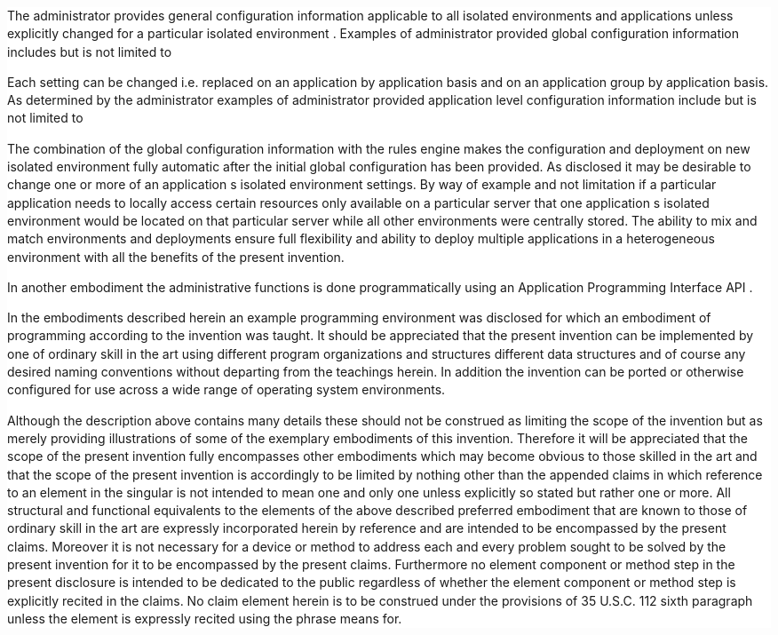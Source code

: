 The administrator provides general configuration information applicable to all isolated environments and applications unless explicitly changed for a particular isolated environment . Examples of administrator provided global configuration information includes but is not limited to

Each setting can be changed i.e. replaced on an application by application basis and on an application group by application basis. As determined by the administrator examples of administrator provided application level configuration information include but is not limited to

The combination of the global configuration information with the rules engine makes the configuration and deployment on new isolated environment fully automatic after the initial global configuration has been provided. As disclosed it may be desirable to change one or more of an application s isolated environment settings. By way of example and not limitation if a particular application needs to locally access certain resources only available on a particular server that one application s isolated environment would be located on that particular server while all other environments were centrally stored. The ability to mix and match environments and deployments ensure full flexibility and ability to deploy multiple applications in a heterogeneous environment with all the benefits of the present invention.

In another embodiment the administrative functions is done programmatically using an Application Programming Interface API .

In the embodiments described herein an example programming environment was disclosed for which an embodiment of programming according to the invention was taught. It should be appreciated that the present invention can be implemented by one of ordinary skill in the art using different program organizations and structures different data structures and of course any desired naming conventions without departing from the teachings herein. In addition the invention can be ported or otherwise configured for use across a wide range of operating system environments.

Although the description above contains many details these should not be construed as limiting the scope of the invention but as merely providing illustrations of some of the exemplary embodiments of this invention. Therefore it will be appreciated that the scope of the present invention fully encompasses other embodiments which may become obvious to those skilled in the art and that the scope of the present invention is accordingly to be limited by nothing other than the appended claims in which reference to an element in the singular is not intended to mean one and only one unless explicitly so stated but rather one or more. All structural and functional equivalents to the elements of the above described preferred embodiment that are known to those of ordinary skill in the art are expressly incorporated herein by reference and are intended to be encompassed by the present claims. Moreover it is not necessary for a device or method to address each and every problem sought to be solved by the present invention for it to be encompassed by the present claims. Furthermore no element component or method step in the present disclosure is intended to be dedicated to the public regardless of whether the element component or method step is explicitly recited in the claims. No claim element herein is to be construed under the provisions of 35 U.S.C. 112 sixth paragraph unless the element is expressly recited using the phrase means for. 

